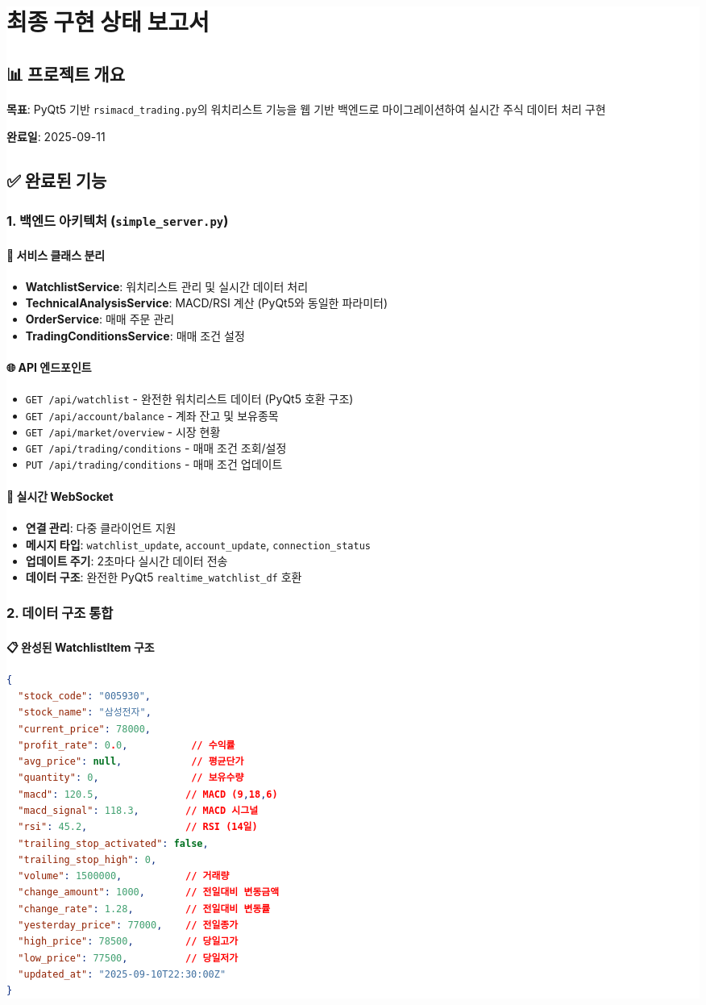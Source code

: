 # 최종 구현 상태 보고서

## 📊 프로젝트 개요

**목표**: PyQt5 기반 `rsimacd_trading.py`의 워치리스트 기능을 웹 기반 백엔드로 마이그레이션하여 실시간 주식 데이터 처리 구현

**완료일**: 2025-09-11

## ✅ 완료된 기능

### 1. 백엔드 아키텍처 (`simple_server.py`)

#### 🔧 서비스 클래스 분리
- **WatchlistService**: 워치리스트 관리 및 실시간 데이터 처리
- **TechnicalAnalysisService**: MACD/RSI 계산 (PyQt5와 동일한 파라미터)
- **OrderService**: 매매 주문 관리  
- **TradingConditionsService**: 매매 조건 설정

#### 🌐 API 엔드포인트
- `GET /api/watchlist` - 완전한 워치리스트 데이터 (PyQt5 호환 구조)
- `GET /api/account/balance` - 계좌 잔고 및 보유종목
- `GET /api/market/overview` - 시장 현황
- `GET /api/trading/conditions` - 매매 조건 조회/설정
- `PUT /api/trading/conditions` - 매매 조건 업데이트

#### 📡 실시간 WebSocket
- **연결 관리**: 다중 클라이언트 지원
- **메시지 타입**: `watchlist_update`, `account_update`, `connection_status`
- **업데이트 주기**: 2초마다 실시간 데이터 전송
- **데이터 구조**: 완전한 PyQt5 `realtime_watchlist_df` 호환

### 2. 데이터 구조 통합

#### 📋 완성된 WatchlistItem 구조
```json
{
  "stock_code": "005930",
  "stock_name": "삼성전자", 
  "current_price": 78000,
  "profit_rate": 0.0,           // 수익률
  "avg_price": null,            // 평균단가
  "quantity": 0,                // 보유수량
  "macd": 120.5,               // MACD (9,18,6)
  "macd_signal": 118.3,        // MACD 시그널
  "rsi": 45.2,                 // RSI (14일)
  "trailing_stop_activated": false,
  "trailing_stop_high": 0,
  "volume": 1500000,           // 거래량
  "change_amount": 1000,       // 전일대비 변동금액
  "change_rate": 1.28,         // 전일대비 변동률
  "yesterday_price": 77000,    // 전일종가
  "high_price": 78500,         // 당일고가
  "low_price": 77500,          // 당일저가
  "updated_at": "2025-09-10T22:30:00Z"
}
```
